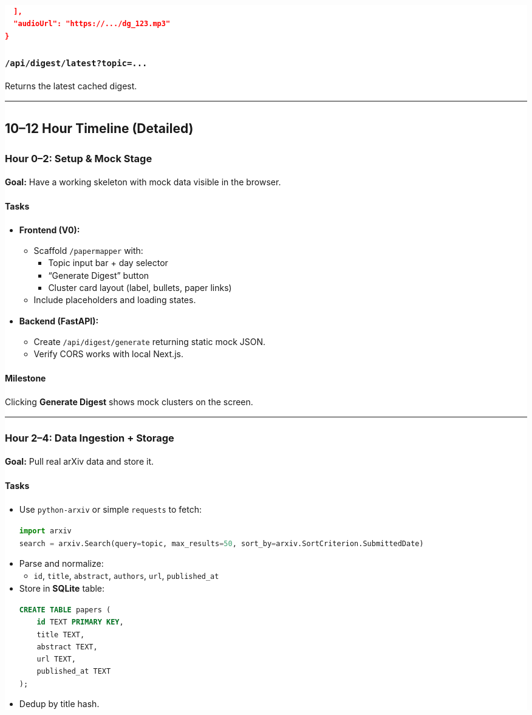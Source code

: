```json
  ],
  "audioUrl": "https://.../dg_123.mp3"
}
```

### `/api/digest/latest?topic=...`  
Returns the latest cached digest.

---

## 10–12 Hour Timeline (Detailed)

### **Hour 0–2: Setup & Mock Stage**
**Goal:** Have a working skeleton with mock data visible in the browser.

#### Tasks
- **Frontend (V0):**
  - Scaffold `/papermapper` with:
    - Topic input bar + day selector  
    - “Generate Digest” button  
    - Cluster card layout (label, bullets, paper links)
  - Include placeholders and loading states.

- **Backend (FastAPI):**
  - Create `/api/digest/generate` returning static mock JSON.
  - Verify CORS works with local Next.js.

#### Milestone
Clicking **Generate Digest** shows mock clusters on the screen.

---

### **Hour 2–4: Data Ingestion + Storage**
**Goal:** Pull real arXiv data and store it.

#### Tasks
- Use `python-arxiv` or simple `requests` to fetch:
  ```python
  import arxiv
  search = arxiv.Search(query=topic, max_results=50, sort_by=arxiv.SortCriterion.SubmittedDate)
  ```
- Parse and normalize:
  - `id`, `title`, `abstract`, `authors`, `url`, `published_at`
- Store in **SQLite** table:
  ```sql
  CREATE TABLE papers (
      id TEXT PRIMARY KEY,
      title TEXT,
      abstract TEXT,
      url TEXT,
      published_at TEXT
  );
  ```
- Dedup by title hash.
